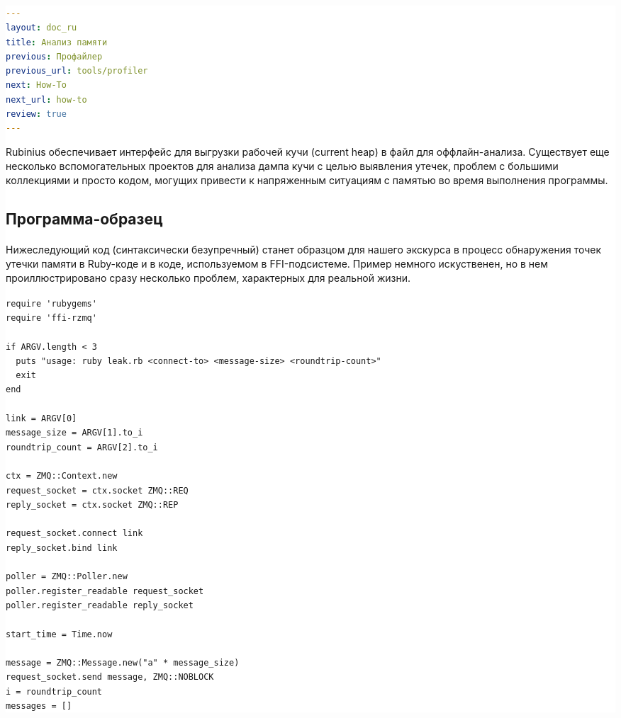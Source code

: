 ```yaml
---
layout: doc_ru
title: Анализ памяти
previous: Профайлер
previous_url: tools/profiler
next: How-To
next_url: how-to
review: true
---
```


Rubinius обеспечивает интерфейс для выгрузки рабочей кучи (current heap) в
файл для оффлайн-анализа. Существует еще несколько вспомогательных проектов
для анализа дампа кучи с целью выявления утечек, проблем с большими
коллекциями и просто кодом, могущих привести к напряженным ситуациям с памятью
во время выполнения программы.

## Программа-образец

Нижеследующий код (синтаксически безупречный) станет образцом для
нашего экскурса в процесс обнаружения точек утечки памяти в Ruby-коде и в
коде, используемом в FFI-подсистеме. Пример немного искуственен, но в нем
проиллюстрировано сразу несколько проблем, характерных для реальной жизни.

    require 'rubygems'
    require 'ffi-rzmq'
    
    if ARGV.length < 3
      puts "usage: ruby leak.rb <connect-to> <message-size> <roundtrip-count>"
      exit
    end
    
    link = ARGV[0]
    message_size = ARGV[1].to_i
    roundtrip_count = ARGV[2].to_i
    
    ctx = ZMQ::Context.new
    request_socket = ctx.socket ZMQ::REQ
    reply_socket = ctx.socket ZMQ::REP
    
    request_socket.connect link
    reply_socket.bind link
    
    poller = ZMQ::Poller.new
    poller.register_readable request_socket
    poller.register_readable reply_socket
    
    start_time = Time.now
    
    message = ZMQ::Message.new("a" * message_size)
    request_socket.send message, ZMQ::NOBLOCK
    i = roundtrip_count
    messages = []
    